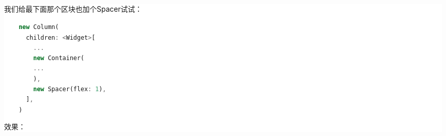 我们给最下面那个区块也加个Spacer试试：
```dart
    new Column(
      children: <Widget>[
        ...
        new Container(
        ...
        ),
        new Spacer(flex: 1),
      ],
    )
```
效果：
